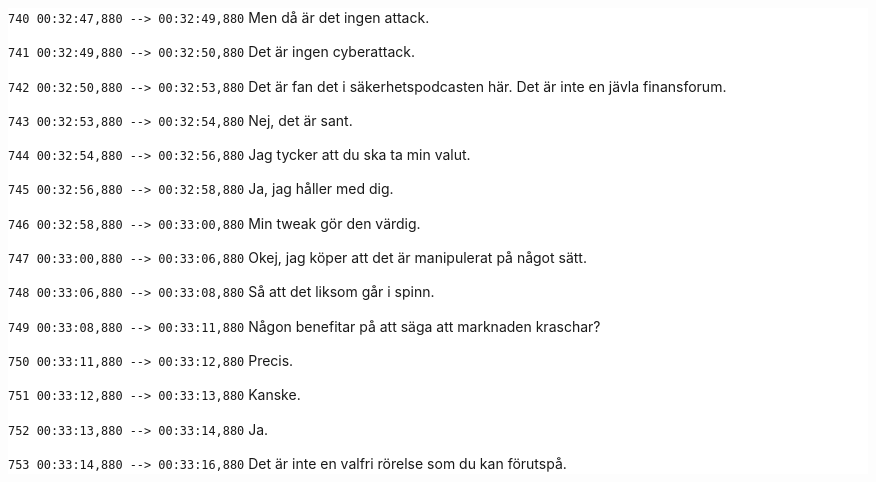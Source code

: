 

`740 00:32:47,880 --> 00:32:49,880`
Men då är det ingen attack.



`741 00:32:49,880 --> 00:32:50,880`
Det är ingen cyberattack.



`742 00:32:50,880 --> 00:32:53,880`
Det är fan det i säkerhetspodcasten här. Det är inte en jävla finansforum.



`743 00:32:53,880 --> 00:32:54,880`
Nej, det är sant.



`744 00:32:54,880 --> 00:32:56,880`
Jag tycker att du ska ta min valut.



`745 00:32:56,880 --> 00:32:58,880`
Ja, jag håller med dig.



`746 00:32:58,880 --> 00:33:00,880`
Min tweak gör den värdig.



`747 00:33:00,880 --> 00:33:06,880`
Okej, jag köper att det är manipulerat på något sätt.



`748 00:33:06,880 --> 00:33:08,880`
Så att det liksom går i spinn.



`749 00:33:08,880 --> 00:33:11,880`
Någon benefitar på att säga att marknaden kraschar?



`750 00:33:11,880 --> 00:33:12,880`
Precis.



`751 00:33:12,880 --> 00:33:13,880`
Kanske.



`752 00:33:13,880 --> 00:33:14,880`
Ja.



`753 00:33:14,880 --> 00:33:16,880`
Det är inte en valfri rörelse som du kan förutspå.
